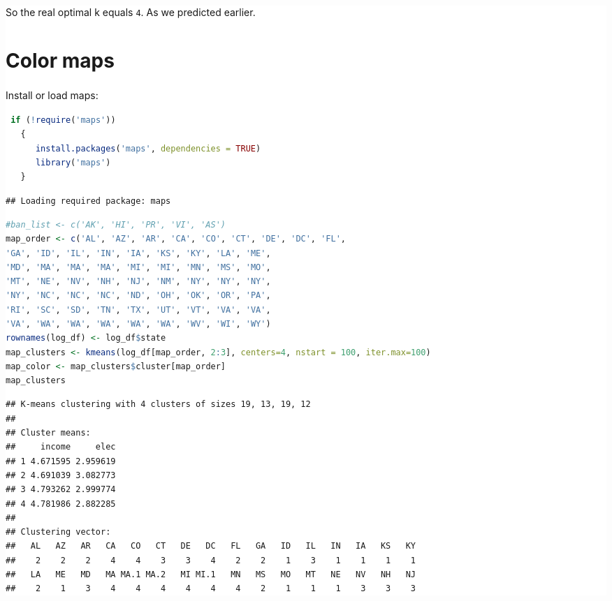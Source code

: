 So the real optimal k equals `4`. As we predicted earlier.

# Color maps

Install or load maps:

``` r
 if (!require('maps'))
   {
      install.packages('maps', dependencies = TRUE)
      library('maps')
   }
```

    ## Loading required package: maps

``` r
#ban_list <- c('AK', 'HI', 'PR', 'VI', 'AS')
map_order <- c('AL', 'AZ', 'AR', 'CA', 'CO', 'CT', 'DE', 'DC', 'FL',
'GA', 'ID', 'IL', 'IN', 'IA', 'KS', 'KY', 'LA', 'ME',
'MD', 'MA', 'MA', 'MA', 'MI', 'MI', 'MN', 'MS', 'MO',
'MT', 'NE', 'NV', 'NH', 'NJ', 'NM', 'NY', 'NY', 'NY',
'NY', 'NC', 'NC', 'NC', 'ND', 'OH', 'OK', 'OR', 'PA',
'RI', 'SC', 'SD', 'TN', 'TX', 'UT', 'VT', 'VA', 'VA',
'VA', 'WA', 'WA', 'WA', 'WA', 'WA', 'WV', 'WI', 'WY')
rownames(log_df) <- log_df$state
map_clusters <- kmeans(log_df[map_order, 2:3], centers=4, nstart = 100, iter.max=100)
map_color <- map_clusters$cluster[map_order]
map_clusters
```

    ## K-means clustering with 4 clusters of sizes 19, 13, 19, 12
    ## 
    ## Cluster means:
    ##     income     elec
    ## 1 4.671595 2.959619
    ## 2 4.691039 3.082773
    ## 3 4.793262 2.999774
    ## 4 4.781986 2.882285
    ## 
    ## Clustering vector:
    ##   AL   AZ   AR   CA   CO   CT   DE   DC   FL   GA   ID   IL   IN   IA   KS   KY 
    ##    2    2    2    4    4    3    3    4    2    2    1    3    1    1    1    1 
    ##   LA   ME   MD   MA MA.1 MA.2   MI MI.1   MN   MS   MO   MT   NE   NV   NH   NJ 
    ##    2    1    3    4    4    4    4    4    4    2    1    1    1    3    3    3 